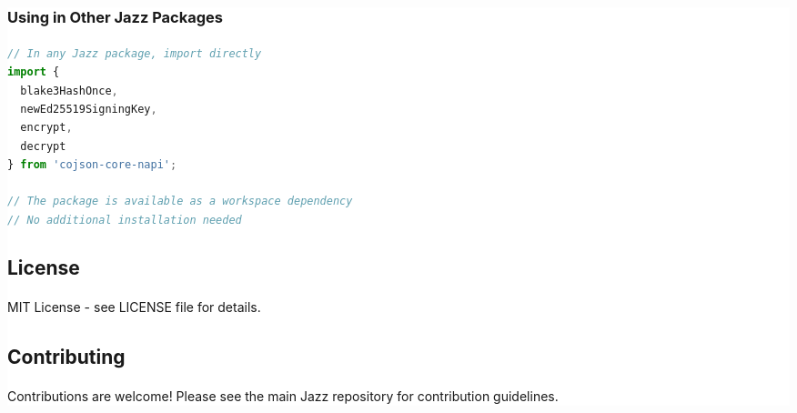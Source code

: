 ### Using in Other Jazz Packages

```typescript
// In any Jazz package, import directly
import { 
  blake3HashOnce, 
  newEd25519SigningKey, 
  encrypt, 
  decrypt 
} from 'cojson-core-napi';

// The package is available as a workspace dependency
// No additional installation needed
```

## License

MIT License - see LICENSE file for details.

## Contributing

Contributions are welcome! Please see the main Jazz repository for contribution guidelines.

